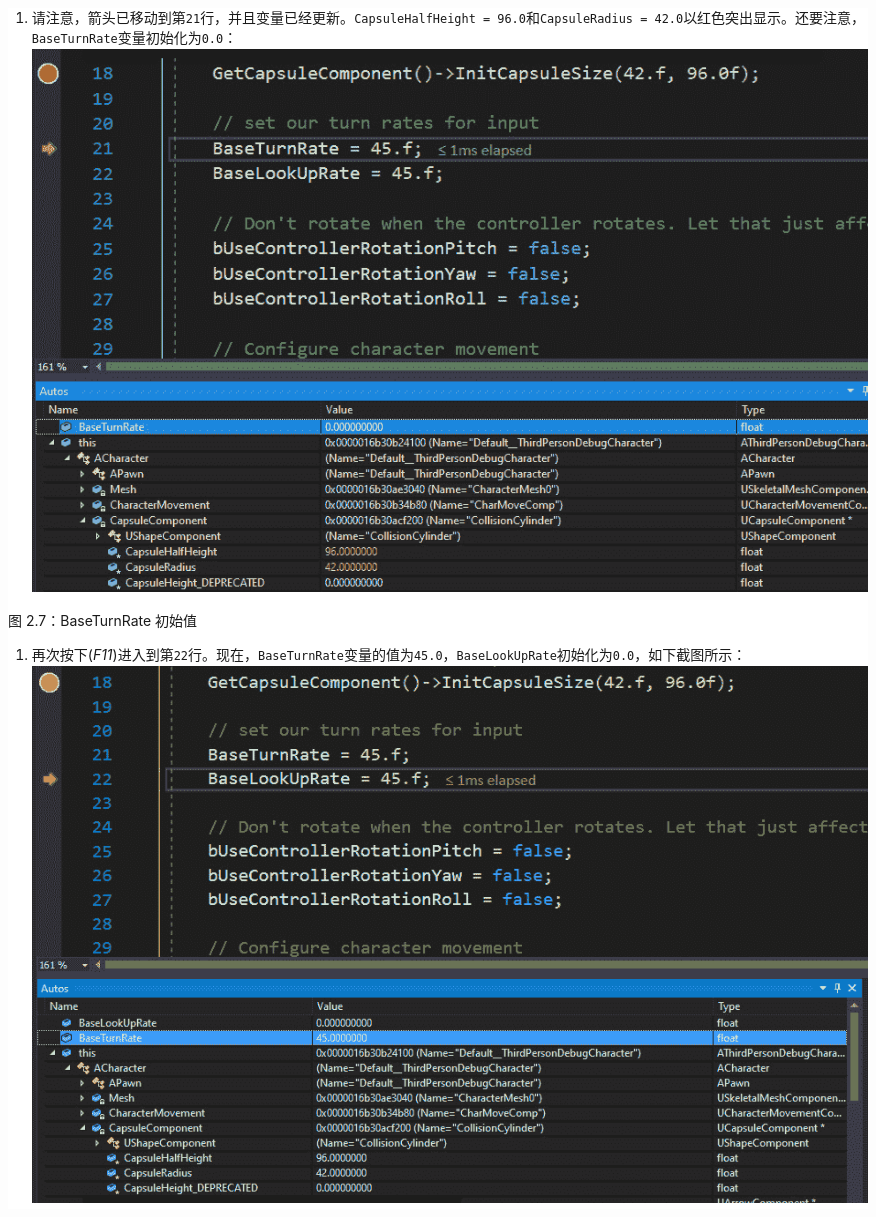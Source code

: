 1.  请注意，箭头已移动到第`21`行，并且变量已经更新。`CapsuleHalfHeight = 96.0`和`CapsuleRadius = 42.0`以红色突出显示。还要注意，`BaseTurnRate`变量初始化为`0.0`：![图 2.7：BaseTurnRate 初始值](img/B16183_02_07.jpg)

图 2.7：BaseTurnRate 初始值

1.  再次按下(*F11*)进入到第`22`行。现在，`BaseTurnRate`变量的值为`45.0`，`BaseLookUpRate`初始化为`0.0`，如下截图所示：![图 2.8：BaseTurnRate 更新的值](img/B16183_02_08.jpg)
